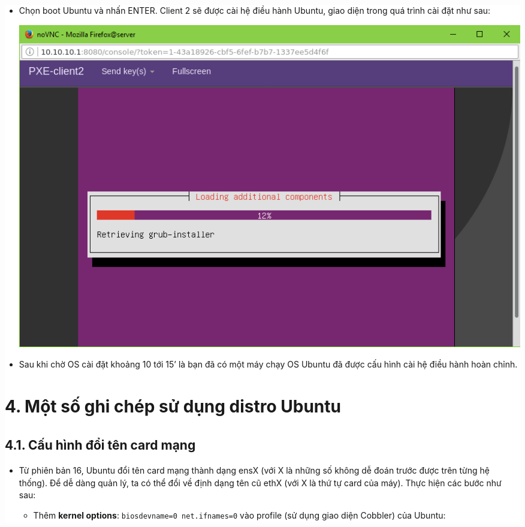 - Chọn boot Ubuntu và nhấn ENTER. Client 2 sẽ được cài hệ điều hành Ubuntu, giao diện trong quá trình cài đặt như sau:

	![img](../images/4.4.png)

- Sau khi chờ OS cài đặt khoảng 10 tới 15’ là bạn đã có một máy chạy OS Ubuntu đã được cấu hình cài hệ điều hành hoàn chỉnh.

<a name = '4'></a>
# 4. Một số ghi chép sử dụng distro Ubuntu

<a name = '4.1'></a>
## 4.1.	Cấu hình đổi tên card mạng

- Từ phiên bản 16, Ubuntu đổi tên card mạng thành dạng ensX (với X là những số không dễ đoán trước được trên từng hệ thống). Để dễ dàng quản lý, ta có thể đổi về định dạng tên cũ ethX (với X là thứ tự card của máy). Thực hiện các bước như sau:

	-	Thêm **kernel options**: `biosdevname=0 net.ifnames=0` vào profile (sử dụng giao diện Cobbler) của Ubuntu:
